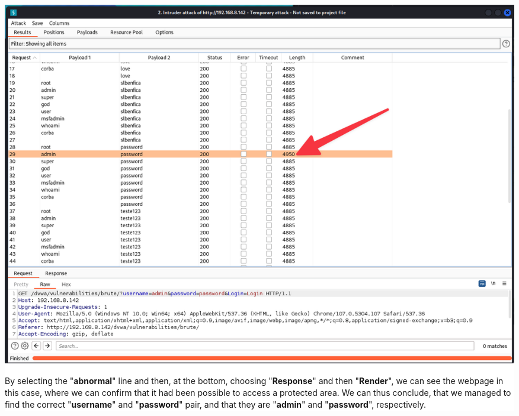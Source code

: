 ![](../assets/picture20.png)

By selecting the "**abnormal**" line and then, at the bottom, choosing "**Response**" and then "**Render**", we can see the webpage in this case, where we can confirm that it had been possible to access a protected area. We can thus conclude, that we managed to find the correct "**username**" and "**password**" pair, and that they are "**admin**" and "**password**", respectively.

